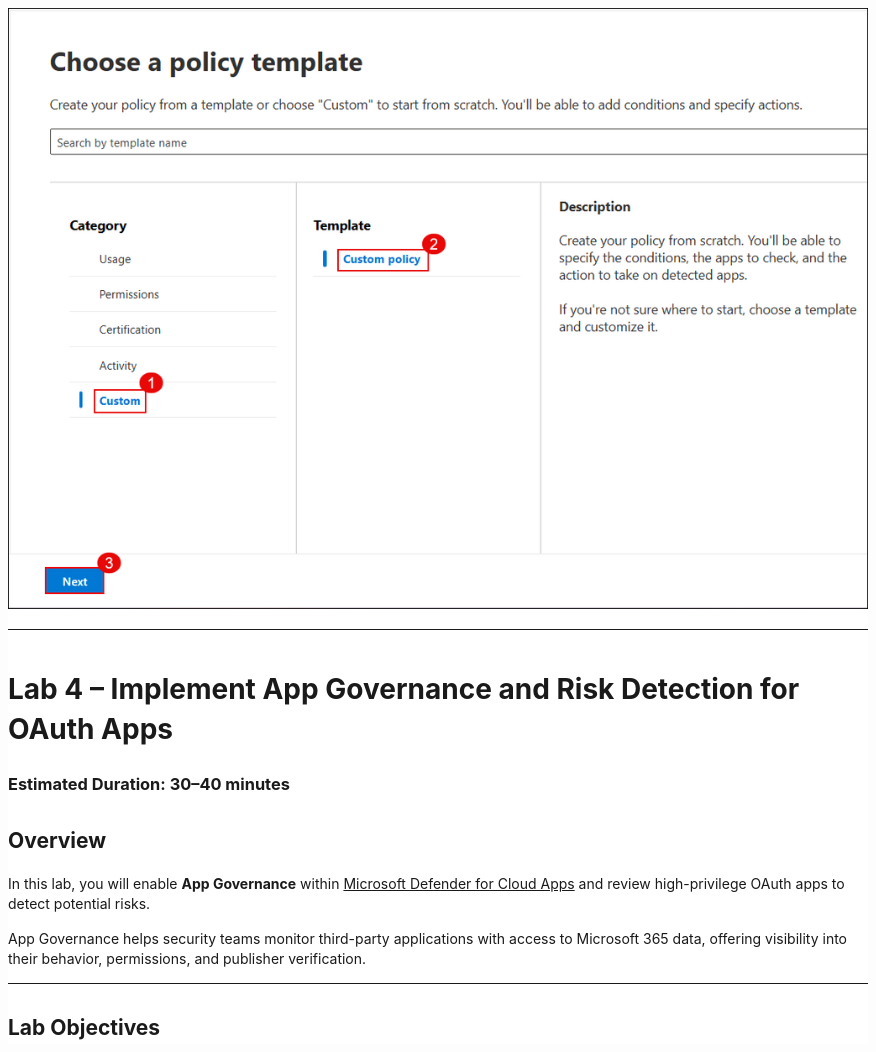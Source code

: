 ![](./media/g-5-6.png)

---

# Lab 4 – Implement App Governance and Risk Detection for OAuth Apps

### Estimated Duration: 30–40 minutes

## Overview

In this lab, you will enable **App Governance** within [Microsoft Defender for Cloud Apps](https://security.microsoft.com) and review high-privilege OAuth apps to detect potential risks.

App Governance helps security teams monitor third-party applications with access to Microsoft 365 data, offering visibility into their behavior, permissions, and publisher verification.

---

## Lab Objectives
